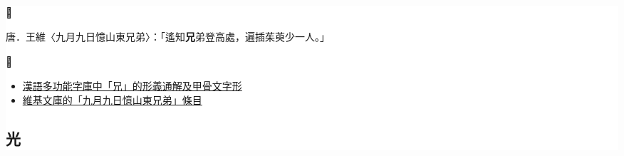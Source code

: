 💬

唐．王維〈九月九日憶山東兄弟〉：「遙知**兄**弟登高處，遍插茱萸少一人。」

📖

* [漢語多功能字庫中「兄」的形義通解及甲骨文字形](https://humanum.arts.cuhk.edu.hk/Lexis/lexi-mf/search.php?word=%E5%85%84)
* [維基文庫的「九月九日憶山東兄弟」條目](https://zh.wikisource.org/wiki/%E4%B9%9D%E6%9C%88%E4%B9%9D%E6%97%A5%E6%86%B6%E5%B1%B1%E6%9D%B1%E5%85%84%E5%BC%9F)

## 光
